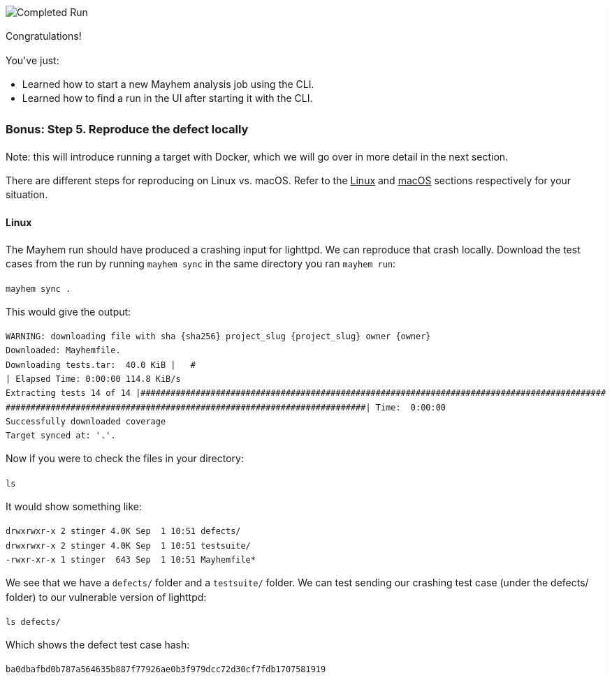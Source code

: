 ![Completed Run](assets/images/completed-lab1a.png)

Congratulations!

You've just:
  * Learned how to start a new Mayhem analysis job using the CLI.
  * Learned how to find a run in the UI after starting it with the CLI.

<walkthrough-conclusion-trophy></walkthrough-conclusion-trophy>

### Bonus: Step 5. Reproduce the defect locally

Note: this will introduce running a target with Docker, which we will go over in more detail in the next section.

There are different steps for reproducing on Linux vs. macOS. Refer to the [Linux](#linux) and [macOS](#macos) sections respectively for your situation.

#### Linux

The Mayhem run should have produced a crashing input for lighttpd. We can reproduce that crash locally. Download the test cases from the run by running `mayhem sync` in the same directory you ran `mayhem run`:
```
mayhem sync .
```

This would give the output:
```
WARNING: downloading file with sha {sha256} project_slug {project_slug} owner {owner}
Downloaded: Mayhemfile.
Downloading tests.tar:  40.0 KiB |   #                                                                                                                                       | Elapsed Time: 0:00:00 114.8 KiB/s
Extracting tests 14 of 14 |#####################################################################################################################################################################| Time:  0:00:00
Successfully downloaded coverage
Target synced at: '.'.
```

Now if you were to check the files in your directory:
```
ls
```
It would show something like:
```
drwxrwxr-x 2 stinger 4.0K Sep  1 10:51 defects/
drwxrwxr-x 2 stinger 4.0K Sep  1 10:51 testsuite/
-rwxr-xr-x 1 stinger  643 Sep  1 10:51 Mayhemfile*
```
We see that we have a `defects/` folder and a `testsuite/` folder. We can test sending our crashing test case (under the defects/ folder) to our vulnerable version of lighttpd:
```
ls defects/
```
Which shows the defect test case hash:
```
ba0dbafbd0b787a564635b887f77926ae0b3f979dcc72d30cf7fdb1707581919
```
